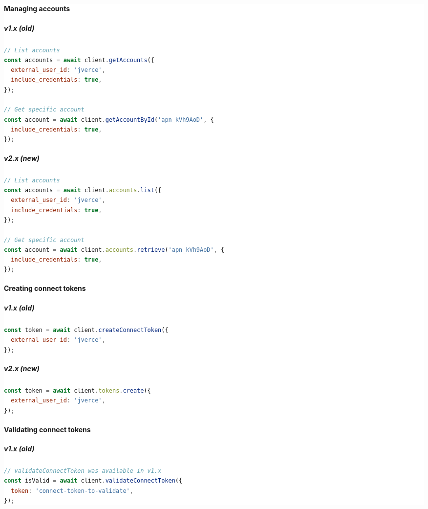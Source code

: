 #### Managing accounts

##### v1.x (old)

```javascript
// List accounts
const accounts = await client.getAccounts({
  external_user_id: 'jverce',
  include_credentials: true,
});

// Get specific account
const account = await client.getAccountById('apn_kVh9AoD', {
  include_credentials: true,
});
```

##### v2.x (new)

```javascript
// List accounts
const accounts = await client.accounts.list({
  external_user_id: 'jverce',
  include_credentials: true,
});

// Get specific account
const account = await client.accounts.retrieve('apn_kVh9AoD', {
  include_credentials: true,
});
```

#### Creating connect tokens

##### v1.x (old)

```javascript
const token = await client.createConnectToken({
  external_user_id: 'jverce',
});
```

##### v2.x (new)

```javascript
const token = await client.tokens.create({
  external_user_id: 'jverce',
});
```

#### Validating connect tokens

##### v1.x (old)

```javascript
// validateConnectToken was available in v1.x
const isValid = await client.validateConnectToken({
  token: 'connect-token-to-validate',
});
```
